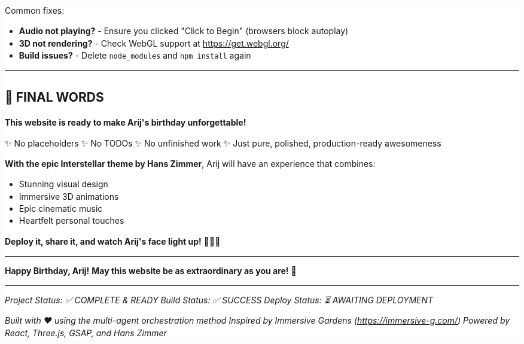 Common fixes:
- **Audio not playing?** - Ensure you clicked "Click to Begin" (browsers block autoplay)
- **3D not rendering?** - Check WebGL support at https://get.webgl.org/
- **Build issues?** - Delete `node_modules` and `npm install` again

---

## 🎊 **FINAL WORDS**

**This website is ready to make Arij's birthday unforgettable!**

✨ No placeholders
✨ No TODOs
✨ No unfinished work
✨ Just pure, polished, production-ready awesomeness

**With the epic Interstellar theme by Hans Zimmer**, Arij will have an experience that combines:
- Stunning visual design
- Immersive 3D animations
- Epic cinematic music
- Heartfelt personal touches

**Deploy it, share it, and watch Arij's face light up!** 🎂🎉✨

---

**Happy Birthday, Arij!**
**May this website be as extraordinary as you are!** 💝

---

*Project Status: ✅ COMPLETE & READY*
*Build Status: ✅ SUCCESS*
*Deploy Status: ⏳ AWAITING DEPLOYMENT*

*Built with ❤️ using the multi-agent orchestration method*
*Inspired by Immersive Gardens (https://immersive-g.com/)*
*Powered by React, Three.js, GSAP, and Hans Zimmer*
